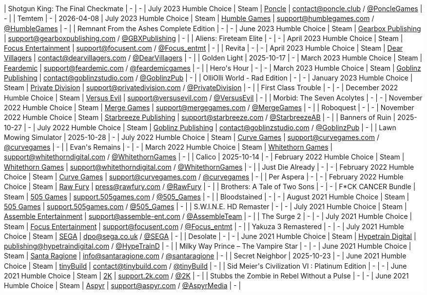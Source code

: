 | Shotgun King: The Final Checkmate | - | - | July 2023 Humble Choice | Steam | [Poncle](https://poncle.club) | [contact@poncle.club](mailto:contact@poncle.club) / [@PoncleGames](https://x.com/PoncleGames) | - |
| Temtem | - | 2026-04-08 | July 2023 Humble Choice | Steam | [Humble Games](https://www.humblegames.com) | [support@humblegames.com](mailto:support@humblegames.com) / [@HumbleGames](https://x.com/HumbleGames) | - |
| Remnant From the Ashes Complete Edition | - | - | June 2023 Humble Choice | Steam | [Gearbox Publishing](https://www.gearboxpublishing.com) | [support@gearboxpublishing.com](mailto:support@gearboxpublishing.com) / [@GBXPublishing](https://x.com/GearboxOfficial) | - |
| Aliens: Fireteam Elite | - | - | April 2023 Humble Choice | Steam | [Focus Entertainment](https://www.focus-entmt.com/en) | [support@focusent.com](mailto:support@focusent.com) / [@Focus_entmt](https://x.com/Focus_entmt) | - |
| Revita | - | - | April 2023 Humble Choice | Steam | [Dear Villagers](https://dearvillagers.com) | [contact@dearvillagers.com](mailto:contact@dearvillagers.com) / [@DearVillagers](https://x.com/DearVillagers) | - |
| Golden Light | 2025-10-17 | - | March 2023 Humble Choice | Steam | [Feardemic](https://feardemic.com) | [support@feardemic.com](mailto:support@feardemic.com) / [@feardemicgames](https://x.com/feardemicgames) | - |
| Hero's Hour | - | - | March 2023 Humble Choice | Steam | [Goblinz Publishing](https://www.goblinzstudio.com) | [contact@goblinzstudio.com](mailto:contact@goblinzstudio.com) / [@GoblinzPub](https://x.com/GoblinzPub) | - |
| OlliOlli World - Rad Edition | - | - | January 2023 Humble Choice | Steam | [Private Division](https://www.privatedivision.com) | [support@privatedivision.com](mailto:support@privatedivision.com) / [@PrivateDivision](https://x.com/PrivateDivision) | - |
| First Class Trouble | - | - | December 2022 Humble Choice | Steam | [Versus Evil](https://www.versusevil.com) | [support@versusevil.com](mailto:support@versusevil.com) / [@VersusEvil](https://x.com/VersusEvil) | - |
| Morbid: The Seven Acolytes | - | - | November 2022 Humble Choice | Steam | [Merge Games](https://mergegames.com) | [support@mergegames.com](mailto:support@mergegames.com) / [@MergeGames](https://x.com/MergeGames) | - |
| Roboquest | - | - | November 2022 Humble Choice | Steam | [Starbreeze Publishing](https://www.starbreeze.com) | [support@starbreeze.com](mailto:support@starbreeze.com) / [@StarbreezeAB](https://x.com/StarbreezeAB) | - |
| Banners of Ruin | 2025-10-27 | - | July 2022 Humble Choice | Steam | [Goblinz Publishing](https://www.goblinzstudio.com) | [contact@goblinzstudio.com](mailto:contact@goblinzstudio.com) / [@GoblinzPub](https://x.com/GoblinzPub) | - |
| Lawn Mowing Simulator | 2025-10-28 | - | July 2022 Humble Choice | Steam | [Curve Games](https://www.curvegames.com) | [support@curvegames.com](mailto:support@curvegames.com) / [@curvegames](https://x.com/curvegames) | - |
| Evan's Remains | - | - | March 2022 Humble Choice | Steam | [Whitethorn Games](https://whitethorndigital.com) | [support@whitethorndigital.com](mailto:support@whitethorndigital.com) / [@WhitethornGames](https://x.com/WhitethornGames) | - |
| Calico | 2025-10-14 | - | February 2022 Humble Choice | Steam | [Whitethorn Games](https://whitethorndigital.com) | [support@whitethorndigital.com](mailto:support@whitethorndigital.com) / [@WhitethornGames](https://x.com/WhitethornGames) | - |
| Just Die Already | - | - | February 2022 Humble Choice | Steam | [Curve Games](https://www.curvegames.com) | [support@curvegames.com](mailto:support@curvegames.com) / [@curvegames](https://x.com/curvegames) | - |
| Per Aspera | - | - | February 2022 Humble Choice | Steam | [Raw Fury](https://rawfury.com) | [press@rawfury.com](mailto:press@rawfury.com) / [@RawFury](https://x.com/RawFury) | - |
| Brothers: A Tale of Two Sons | - | - | F*CK CANCER Bundle | Steam | [505 Games](https://505games.com) | [support.505games.com](https://support.505games.com) / [@505_Games](https://x.com/505_Games) | - |
| Bloodstained︎ | - | - | August 2021 Humble Choice | Steam | [505 Games](https://505games.com) | [support.505games.com](https://support.505games.com) / [@505_Games](https://x.com/505_Games) | - |
| S.W.I.N.E. HD Remaster | - | - | July 2021 Humble Choice | Steam | [Assemble Entertainment](https://assemble-ent.com) | [support@assemble-ent.com](mailto:support@assemble-ent.com) / [@AssembleTeam](https://x.com/AssembleTeam) | - |
| The Surge 2 | - | - | July 2021 Humble Choice | Steam | [Focus Entertainment](https://www.focus-entmt.com/en) | [support@focusent.com](mailto:support@focusent.com) / [@Focus_entmt](https://x.com/Focus_entmt) | - |
| Yakuza 3 Remastered | - | - | July 2021 Humble Choice | Steam | [SEGA](https://www.sega.com) | [dpo@sega.co.uk](mailto:dpo@sega.co.uk) / [@SEGA](https://x.com/SEGA) | - |
| Desolate | - | - | June 2021 Humble Choice | Steam | [Hypetrain Digital](https://www.hypetraindigital.com) | [publishing@hypetraindigital.com](mailto:publishing@hypetraindigital.com) / [@HypeTrainD](https://x.com/HypeTrainD) | - |
| Milky Way Prince – The Vampire Star | - | - | June 2021 Humble Choice | Steam | [Santa Ragione](https://www.santaragione.com) | [info@santaragione.com](mailto:info@santaragione.com) / [@santaragione](https://x.com/santaragione) | - |
| Secret Neighbor | 2025-10-23 | - | June 2021 Humble Choice | Steam | [tinyBuild](https://www.tinybuild.com) | [contact@tinybuild.com](mailto:contact@tinybuild.com) / [@tinyBuild](https://x.com/tinyBuild) | - |
| Sid Meier's Civilization VI : Platinum Edition | - | - | June 2021 Humble Choice | Steam | [2K](https://2k.com) | [support.2k.com](https://support.2k.com) / [@2K](https://x.com/2K) | - |
| Stubbs the Zombie in Rebel Without a Pulse | - | - | June 2021 Humble Choice | Steam | [Aspyr](https://www.aspyr.com) | [support@aspyr.com](mailto:support@aspyr.com) / [@AspyrMedia](https://x.com/AspyrMedia) | - |
